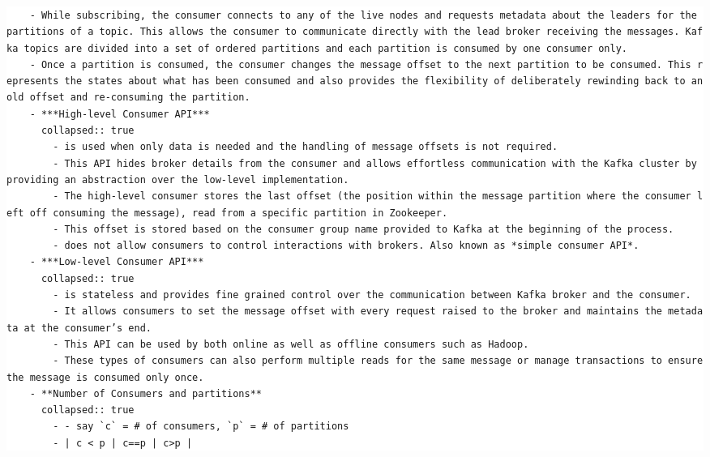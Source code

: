 		- While subscribing, the consumer connects to any of the live nodes and requests metadata about the leaders for the partitions of a topic. This allows the consumer to communicate directly with the lead broker receiving the messages. Kafka topics are divided into a set of ordered partitions and each partition is consumed by one consumer only.
		- Once a partition is consumed, the consumer changes the message offset to the next partition to be consumed. This represents the states about what has been consumed and also provides the flexibility of deliberately rewinding back to an old offset and re-consuming the partition.
		- ***High-level Consumer API***
		  collapsed:: true
			- is used when only data is needed and the handling of message offsets is not required.
			- This API hides broker details from the consumer and allows effortless communication with the Kafka cluster by providing an abstraction over the low-level implementation.
			- The high-level consumer stores the last offset (the position within the message partition where the consumer left off consuming the message), read from a specific partition in Zookeeper.
			- This offset is stored based on the consumer group name provided to Kafka at the beginning of the process.
			- does not allow consumers to control interactions with brokers. Also known as *simple consumer API*.
		- ***Low-level Consumer API***
		  collapsed:: true
			- is stateless and provides fine grained control over the communication between Kafka broker and the consumer.
			- It allows consumers to set the message offset with every request raised to the broker and maintains the metadata at the consumer’s end.
			- This API can be used by both online as well as offline consumers such as Hadoop.
			- These types of consumers can also perform multiple reads for the same message or manage transactions to ensure the message is consumed only once.
		- **Number of Consumers and partitions**
		  collapsed:: true
			- - say `c` = # of consumers, `p` = # of partitions
			- | c < p | c==p | c>p |